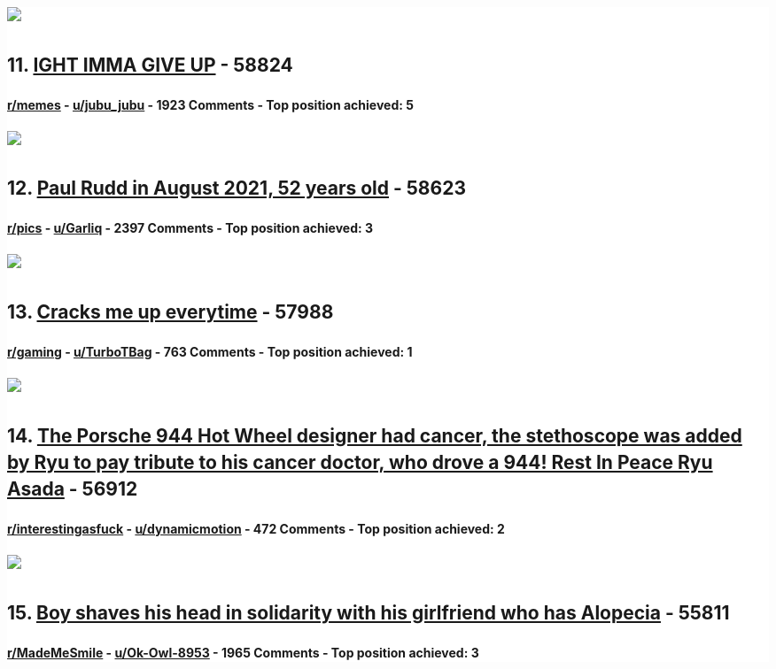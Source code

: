 <a href="https://gfycat.com/lightcarefreealbertosaurus"><img src="https://b.thumbs.redditmedia.com/oPLctQC5FdMbzJN0ts3E_cS29_AMG6FqMb3XqlFsMRQ.jpg"></img></a>

## 11. [IGHT IMMA GIVE UP](http://reddit.com/r/memes/comments/peekmm/ight_imma_give_up/) - 58824
#### [r/memes](http://reddit.com/r/memes) - [u/jubu_jubu](http://reddit.com/u/jubu_jubu) - 1923 Comments - Top position achieved: 5

<a href="https://i.redd.it/0grz6j4crgk71.jpg"><img src="https://b.thumbs.redditmedia.com/U2Hplyxev5eXoQkcS9kolAEqQO_XFTgPOo-82JJCuRQ.jpg"></img></a>

## 12. [Paul Rudd in August 2021, 52 years old](http://reddit.com/r/pics/comments/pemp61/paul_rudd_in_august_2021_52_years_old/) - 58623
#### [r/pics](http://reddit.com/r/pics) - [u/Garliq](http://reddit.com/u/Garliq) - 2397 Comments - Top position achieved: 3

<a href="https://i.imgur.com/1RxzYsm.jpg"><img src="https://b.thumbs.redditmedia.com/6ckN9ETITgE2yfIL-2PsvxPCr3cJJid7op7-_3eb8sA.jpg"></img></a>

## 13. [Cracks me up everytime](http://reddit.com/r/gaming/comments/pejfcd/cracks_me_up_everytime/) - 57988
#### [r/gaming](http://reddit.com/r/gaming) - [u/TurboTBag](http://reddit.com/u/TurboTBag) - 763 Comments - Top position achieved: 1

<a href="https://i.redd.it/bvwbj9mrbik71.jpg"><img src="https://b.thumbs.redditmedia.com/54JgaX5tZh4aal_f2_ZZLa32y0-3PaxehmCP3QzmF2Y.jpg"></img></a>

## 14. [The Porsche 944 Hot Wheel designer had cancer, the stethoscope was added by Ryu to pay tribute to his cancer doctor, who drove a 944! Rest In Peace Ryu Asada](http://reddit.com/r/interestingasfuck/comments/pegvrs/the_porsche_944_hot_wheel_designer_had_cancer_the/) - 56912
#### [r/interestingasfuck](http://reddit.com/r/interestingasfuck) - [u/dynamicmotion](http://reddit.com/u/dynamicmotion) - 472 Comments - Top position achieved: 2

<a href="https://i.redd.it/2xijqocrlhk71.jpg"><img src="https://b.thumbs.redditmedia.com/ELt6MsbuE1fqnhopVDIGzUNNUxriWxF0oJc2C_qaIdk.jpg"></img></a>

## 15. [Boy shaves his head in solidarity with his girlfriend who has Alopecia](http://reddit.com/r/MadeMeSmile/comments/pen521/boy_shaves_his_head_in_solidarity_with_his/) - 55811
#### [r/MadeMeSmile](http://reddit.com/r/MadeMeSmile) - [u/Ok-Owl-8953](http://reddit.com/u/Ok-Owl-8953) - 1965 Comments - Top position achieved: 3
